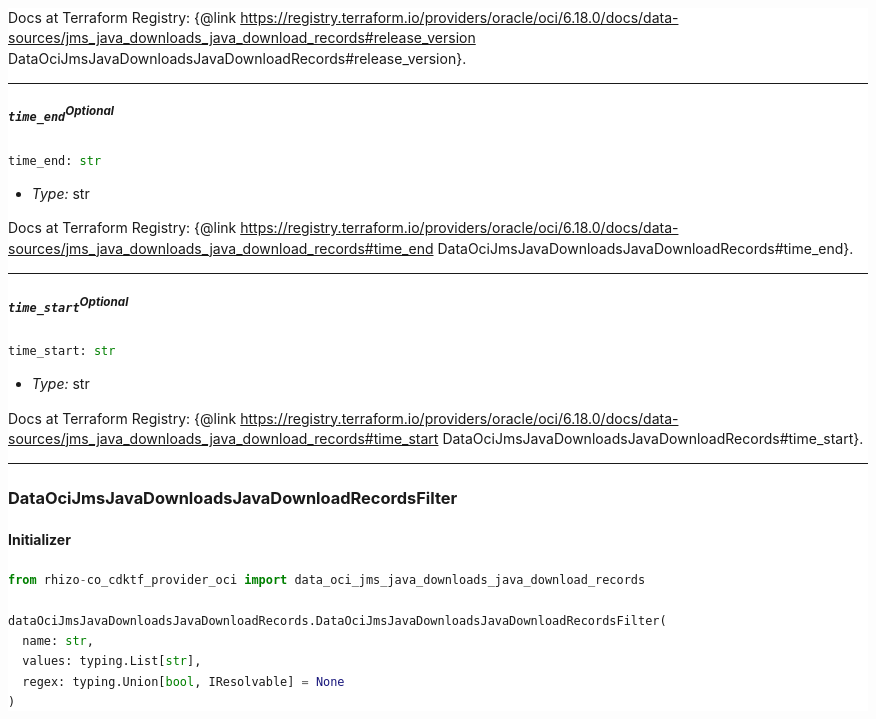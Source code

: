 Docs at Terraform Registry: {@link https://registry.terraform.io/providers/oracle/oci/6.18.0/docs/data-sources/jms_java_downloads_java_download_records#release_version DataOciJmsJavaDownloadsJavaDownloadRecords#release_version}.

---

##### `time_end`<sup>Optional</sup> <a name="time_end" id="rhizo-co-terraform-provider-oci.dataOciJmsJavaDownloadsJavaDownloadRecords.DataOciJmsJavaDownloadsJavaDownloadRecordsConfig.property.timeEnd"></a>

```python
time_end: str
```

- *Type:* str

Docs at Terraform Registry: {@link https://registry.terraform.io/providers/oracle/oci/6.18.0/docs/data-sources/jms_java_downloads_java_download_records#time_end DataOciJmsJavaDownloadsJavaDownloadRecords#time_end}.

---

##### `time_start`<sup>Optional</sup> <a name="time_start" id="rhizo-co-terraform-provider-oci.dataOciJmsJavaDownloadsJavaDownloadRecords.DataOciJmsJavaDownloadsJavaDownloadRecordsConfig.property.timeStart"></a>

```python
time_start: str
```

- *Type:* str

Docs at Terraform Registry: {@link https://registry.terraform.io/providers/oracle/oci/6.18.0/docs/data-sources/jms_java_downloads_java_download_records#time_start DataOciJmsJavaDownloadsJavaDownloadRecords#time_start}.

---

### DataOciJmsJavaDownloadsJavaDownloadRecordsFilter <a name="DataOciJmsJavaDownloadsJavaDownloadRecordsFilter" id="rhizo-co-terraform-provider-oci.dataOciJmsJavaDownloadsJavaDownloadRecords.DataOciJmsJavaDownloadsJavaDownloadRecordsFilter"></a>

#### Initializer <a name="Initializer" id="rhizo-co-terraform-provider-oci.dataOciJmsJavaDownloadsJavaDownloadRecords.DataOciJmsJavaDownloadsJavaDownloadRecordsFilter.Initializer"></a>

```python
from rhizo-co_cdktf_provider_oci import data_oci_jms_java_downloads_java_download_records

dataOciJmsJavaDownloadsJavaDownloadRecords.DataOciJmsJavaDownloadsJavaDownloadRecordsFilter(
  name: str,
  values: typing.List[str],
  regex: typing.Union[bool, IResolvable] = None
)
```
